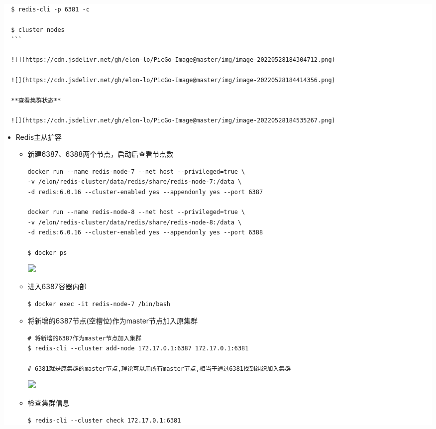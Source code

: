       $ redis-cli -p 6381 -c
      
      $ cluster nodes
      ```

      ![](https://cdn.jsdelivr.net/gh/elon-lo/PicGo-Image@master/img/image-20220528184304712.png)

      ![](https://cdn.jsdelivr.net/gh/elon-lo/PicGo-Image@master/img/image-20220528184414356.png)

      **查看集群状态**

      ![](https://cdn.jsdelivr.net/gh/elon-lo/PicGo-Image@master/img/image-20220528184535267.png)

  - Redis主从扩容

    - 新建6387、6388两个节点，启动后查看节点数

      ```shell
      docker run --name redis-node-7 --net host --privileged=true \
      -v /elon/redis-cluster/data/redis/share/redis-node-7:/data \
      -d redis:6.0.16 --cluster-enabled yes --appendonly yes --port 6387
      
      docker run --name redis-node-8 --net host --privileged=true \
      -v /elon/redis-cluster/data/redis/share/redis-node-8:/data \
      -d redis:6.0.16 --cluster-enabled yes --appendonly yes --port 6388
      
      $ docker ps
      ```

      ![](https://cdn.jsdelivr.net/gh/elon-lo/PicGo-Image@master/img/image-20220528195130535.png)

    - 进入6387容器内部

      ```shell
      $ docker exec -it redis-node-7 /bin/bash
      ```

    - 将新增的6387节点(空槽位)作为master节点加入原集群

      ```shell
      # 将新增的6387作为master节点加入集群
      $ redis-cli --cluster add-node 172.17.0.1:6387 172.17.0.1:6381
      
      # 6381就是原集群的master节点,理论可以用所有master节点,相当于通过6381找到组织加入集群
      ```

      ![](https://cdn.jsdelivr.net/gh/elon-lo/PicGo-Image@master/img/image-20220528195848689.png)

    - 检查集群信息

      ```shell
      $ redis-cli --cluster check 172.17.0.1:6381
      ```
